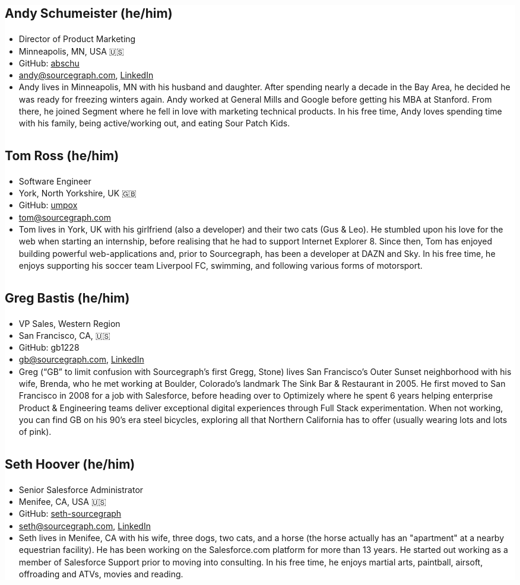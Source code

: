 ## Andy Schumeister (he/him)

- Director of Product Marketing
- Minneapolis, MN, USA 🇺🇸
- GitHub: [abschu](https://github.com/abschu)
- [andy@sourcegraph.com](mailto:andy@sourcegraph.com), [LinkedIn](https://www.linkedin.com/in/andy-schumeister/)
- Andy lives in Minneapolis, MN with his husband and daughter. After spending nearly a decade in the Bay Area, he decided he was ready for freezing winters again. Andy worked at General Mills and Google before getting his MBA at Stanford. From there, he joined Segment where he fell in love with marketing technical products. In his free time, Andy loves spending time with his family, being active/working out, and eating Sour Patch Kids.

## Tom Ross (he/him)

- Software Engineer
- York, North Yorkshire, UK 🇬🇧
- GitHub: [umpox](https://github.com/umpox)
- [tom@sourcegraph.com](mailto:tom@sourcegraph.com)
- Tom lives in York, UK with his girlfriend (also a developer) and their two cats (Gus & Leo). He stumbled upon his love for the web when starting an internship, before realising that he had to support Internet Explorer 8. Since then, Tom has enjoyed building powerful web-applications and, prior to Sourcegraph, has been a developer at DAZN and Sky. In his free time, he enjoys supporting his soccer team Liverpool FC, swimming, and following various forms of motorsport.

## Greg Bastis (he/him)

- VP Sales, Western Region
- San Francisco, CA, :us:
- GitHub: gb1228
- [gb@sourcegraph.com](mailto:gb@sourcegraph.com), [LinkedIn](https://www.linkedin.com/in/gregbastis/)
- Greg (“GB” to limit confusion with Sourcegraph’s first Gregg, Stone) lives San Francisco’s Outer Sunset neighborhood with his wife, Brenda, who he met working at Boulder, Colorado’s landmark The Sink Bar & Restaurant in 2005. He first moved to San Francisco in 2008 for a job with Salesforce, before heading over to Optimizely where he spent 6 years helping enterprise Product & Engineering teams deliver exceptional digital experiences through Full Stack experimentation. When not working, you can find GB on his 90’s era steel bicycles, exploring all that Northern California has to offer (usually wearing lots and lots of pink).


## Seth Hoover (he/him)

- Senior Salesforce Administrator
- Menifee, CA, USA 🇺🇸
- GitHub: [seth-sourcegraph](https://github.com/seth-sourcegraph)
- [seth@sourcegraph.com](mailto:seth@sourcegraph.com), [LinkedIn](https://www.linkedin.com/in/sethhoover)
- Seth lives in Menifee, CA with his wife, three dogs, two cats, and a horse (the horse actually has an "apartment" at a nearby equestrian facility). He has been working on the Salesforce.com platform for more than 13 years. He started out working as a member of Salesforce Support prior to moving into consulting. In his free time, he enjoys martial arts, paintball, airsoft, offroading and ATVs, movies and reading.
